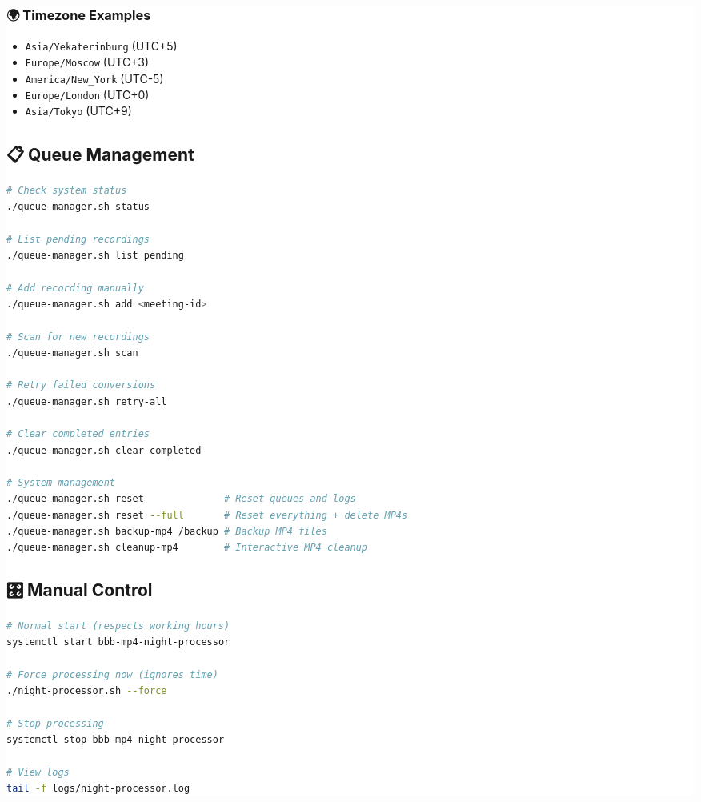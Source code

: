 ### 🌍 Timezone Examples
- `Asia/Yekaterinburg` (UTC+5)
- `Europe/Moscow` (UTC+3)  
- `America/New_York` (UTC-5)
- `Europe/London` (UTC+0)
- `Asia/Tokyo` (UTC+9)

## 📋 Queue Management

```bash
# Check system status
./queue-manager.sh status

# List pending recordings
./queue-manager.sh list pending

# Add recording manually
./queue-manager.sh add <meeting-id>

# Scan for new recordings
./queue-manager.sh scan

# Retry failed conversions
./queue-manager.sh retry-all

# Clear completed entries
./queue-manager.sh clear completed

# System management
./queue-manager.sh reset              # Reset queues and logs
./queue-manager.sh reset --full       # Reset everything + delete MP4s
./queue-manager.sh backup-mp4 /backup # Backup MP4 files
./queue-manager.sh cleanup-mp4        # Interactive MP4 cleanup
```

## 🎛️ Manual Control

```bash
# Normal start (respects working hours)
systemctl start bbb-mp4-night-processor

# Force processing now (ignores time)
./night-processor.sh --force

# Stop processing
systemctl stop bbb-mp4-night-processor

# View logs
tail -f logs/night-processor.log
```

